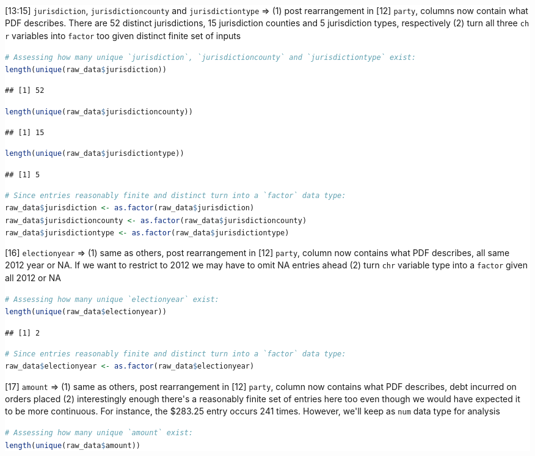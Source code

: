 \[13:15\] `jurisdiction`, `jurisdictioncounty` and `jurisdictiontype` =&gt; (1) post rearrangement in \[12\] `party`, columns now contain what PDF describes. There are 52 distinct jurisdictions, 15 jurisdiction counties and 5 jurisdiction types, respectively (2) turn all three `chr` variables into `factor` too given distinct finite set of inputs

``` r
# Assessing how many unique `jurisdiction`, `jurisdictioncounty` and `jurisdictiontype` exist:
length(unique(raw_data$jurisdiction))
```

    ## [1] 52

``` r
length(unique(raw_data$jurisdictioncounty))
```

    ## [1] 15

``` r
length(unique(raw_data$jurisdictiontype))
```

    ## [1] 5

``` r
# Since entries reasonably finite and distinct turn into a `factor` data type:
raw_data$jurisdiction <- as.factor(raw_data$jurisdiction)
raw_data$jurisdictioncounty <- as.factor(raw_data$jurisdictioncounty)
raw_data$jurisdictiontype <- as.factor(raw_data$jurisdictiontype)
```

\[16\] `electionyear` =&gt; (1) same as others, post rearrangement in \[12\] `party`, column now contains what PDF describes, all same 2012 year or NA. If we want to restrict to 2012 we may have to omit NA entries ahead (2) turn `chr` variable type into a `factor` given all 2012 or NA

``` r
# Assessing how many unique `electionyear` exist:
length(unique(raw_data$electionyear))
```

    ## [1] 2

``` r
# Since entries reasonably finite and distinct turn into a `factor` data type:
raw_data$electionyear <- as.factor(raw_data$electionyear)
```

\[17\] `amount` =&gt; (1) same as others, post rearrangement in \[12\] `party`, column now contains what PDF describes, debt incurred on orders placed (2) interestingly enough there's a reasonably finite set of entries here too even though we would have expected it to be more continuous. For instance, the $283.25 entry occurs 241 times. However, we'll keep as `num` data type for analysis

``` r
# Assessing how many unique `amount` exist:
length(unique(raw_data$amount))
```
